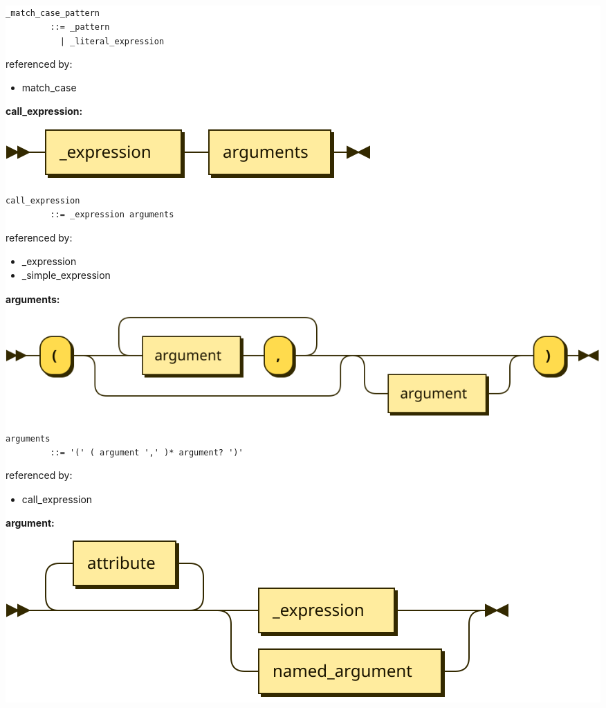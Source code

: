 ```
_match_case_pattern
         ::= _pattern
           | _literal_expression
```

referenced by:

* match_case

**call_expression:**

![call_expression](resources/diagram/call_expression.svg)

```
call_expression
         ::= _expression arguments
```

referenced by:

* _expression
* _simple_expression

**arguments:**

![arguments](resources/diagram/arguments.svg)

```
arguments
         ::= '(' ( argument ',' )* argument? ')'
```

referenced by:

* call_expression

**argument:**

![argument](resources/diagram/argument.svg)
